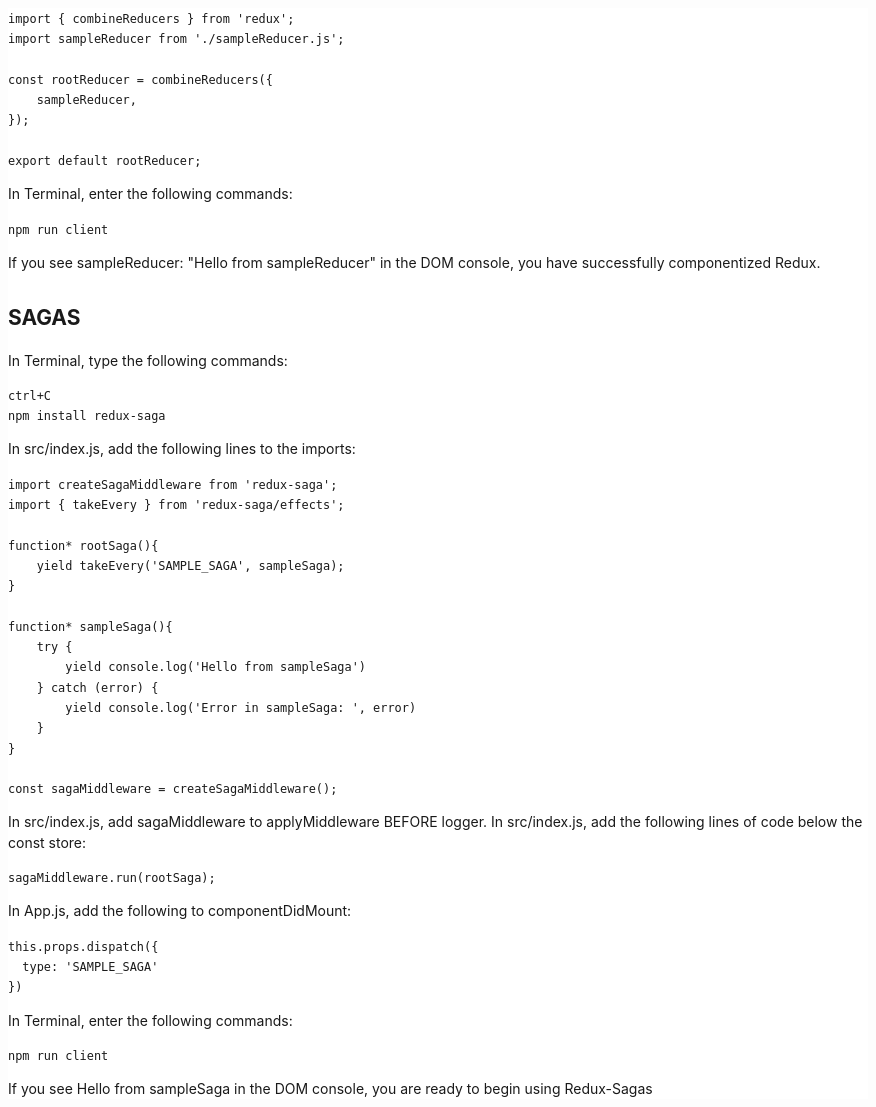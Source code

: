     import { combineReducers } from 'redux';
    import sampleReducer from './sampleReducer.js';

    const rootReducer = combineReducers({
        sampleReducer,
    });

    export default rootReducer;

In Terminal, enter the following commands:

    npm run client

If you see sampleReducer: "Hello from sampleReducer" in the DOM console, you have successfully componentized Redux.

## SAGAS

In Terminal, type the following commands:

    ctrl+C
    npm install redux-saga

In src/index.js, add the following lines to the imports:

    import createSagaMiddleware from 'redux-saga';
    import { takeEvery } from 'redux-saga/effects';

    function* rootSaga(){
        yield takeEvery('SAMPLE_SAGA', sampleSaga);
    }

    function* sampleSaga(){
        try {
            yield console.log('Hello from sampleSaga')
        } catch (error) {
            yield console.log('Error in sampleSaga: ', error)
        }
    }

    const sagaMiddleware = createSagaMiddleware();

In src/index.js, add sagaMiddleware to applyMiddleware BEFORE logger.
In src/index.js, add the following lines of code below the const store:

    sagaMiddleware.run(rootSaga);
    
In App.js, add the following to componentDidMount:

    this.props.dispatch({
      type: 'SAMPLE_SAGA'
    })

In Terminal, enter the following commands:

    npm run client

If you see Hello from sampleSaga in the DOM console, you are ready to begin using Redux-Sagas

